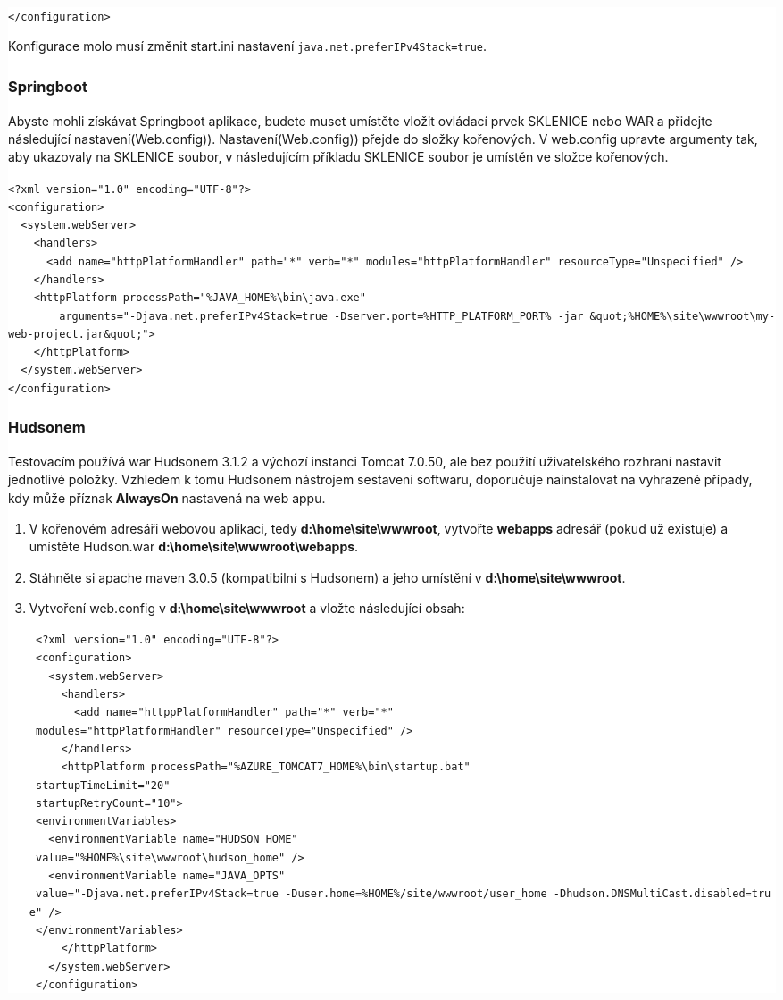     </configuration>

Konfigurace molo musí změnit start.ini nastavení `java.net.preferIPv4Stack=true`.

### <a name="springboot"></a>Springboot
Abyste mohli získávat Springboot aplikace, budete muset umístěte vložit ovládací prvek SKLENICE nebo WAR a přidejte následující nastavení(Web.config)). Nastavení(Web.config)) přejde do složky kořenových. V web.config upravte argumenty tak, aby ukazovaly na SKLENICE soubor, v následujícím příkladu SKLENICE soubor je umístěn ve složce kořenových.  

    <?xml version="1.0" encoding="UTF-8"?>
    <configuration>
      <system.webServer>
        <handlers>
          <add name="httpPlatformHandler" path="*" verb="*" modules="httpPlatformHandler" resourceType="Unspecified" />
        </handlers>
        <httpPlatform processPath="%JAVA_HOME%\bin\java.exe"
            arguments="-Djava.net.preferIPv4Stack=true -Dserver.port=%HTTP_PLATFORM_PORT% -jar &quot;%HOME%\site\wwwroot\my-web-project.jar&quot;">
        </httpPlatform>
      </system.webServer>
    </configuration>


### <a name="hudson"></a>Hudsonem

Testovacím používá war Hudsonem 3.1.2 a výchozí instanci Tomcat 7.0.50, ale bez použití uživatelského rozhraní nastavit jednotlivé položky.  Vzhledem k tomu Hudsonem nástrojem sestavení softwaru, doporučuje nainstalovat na vyhrazené případy, kdy může příznak **AlwaysOn** nastavená na web appu.

1. V kořenovém adresáři webovou aplikaci, tedy **d:\home\site\wwwroot**, vytvořte **webapps** adresář (pokud už existuje) a umístěte Hudson.war **d:\home\site\wwwroot\webapps**.
2. Stáhněte si apache maven 3.0.5 (kompatibilní s Hudsonem) a jeho umístění v **d:\home\site\wwwroot**.
3. Vytvoření web.config v **d:\home\site\wwwroot** a vložte následující obsah:
    
        <?xml version="1.0" encoding="UTF-8"?>
        <configuration>
          <system.webServer>
            <handlers>
              <add name="httppPlatformHandler" path="*" verb="*" 
        modules="httpPlatformHandler" resourceType="Unspecified" />
            </handlers>
            <httpPlatform processPath="%AZURE_TOMCAT7_HOME%\bin\startup.bat"
        startupTimeLimit="20"
        startupRetryCount="10">
        <environmentVariables>
          <environmentVariable name="HUDSON_HOME" 
        value="%HOME%\site\wwwroot\hudson_home" />
          <environmentVariable name="JAVA_OPTS" 
        value="-Djava.net.preferIPv4Stack=true -Duser.home=%HOME%/site/wwwroot/user_home -Dhudson.DNSMultiCast.disabled=true" />
        </environmentVariables>            
            </httpPlatform>
          </system.webServer>
        </configuration>

